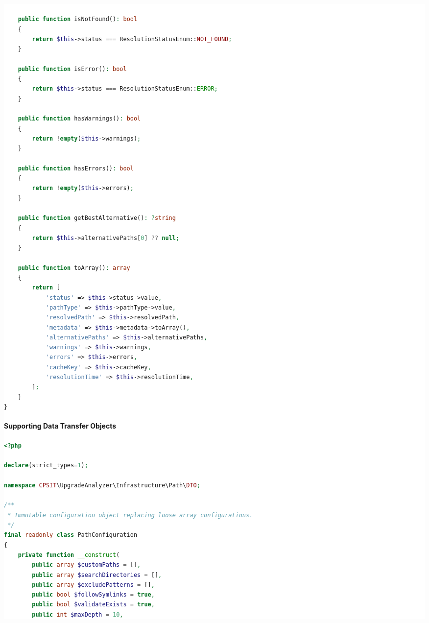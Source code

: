 ```php

    public function isNotFound(): bool
    {
        return $this->status === ResolutionStatusEnum::NOT_FOUND;
    }

    public function isError(): bool
    {
        return $this->status === ResolutionStatusEnum::ERROR;
    }

    public function hasWarnings(): bool
    {
        return !empty($this->warnings);
    }

    public function hasErrors(): bool
    {
        return !empty($this->errors);
    }

    public function getBestAlternative(): ?string
    {
        return $this->alternativePaths[0] ?? null;
    }

    public function toArray(): array
    {
        return [
            'status' => $this->status->value,
            'pathType' => $this->pathType->value,
            'resolvedPath' => $this->resolvedPath,
            'metadata' => $this->metadata->toArray(),
            'alternativePaths' => $this->alternativePaths,
            'warnings' => $this->warnings,
            'errors' => $this->errors,
            'cacheKey' => $this->cacheKey,
            'resolutionTime' => $this->resolutionTime,
        ];
    }
}
```

#### Supporting Data Transfer Objects

```php
<?php

declare(strict_types=1);

namespace CPSIT\UpgradeAnalyzer\Infrastructure\Path\DTO;

/**
 * Immutable configuration object replacing loose array configurations.
 */
final readonly class PathConfiguration
{
    private function __construct(
        public array $customPaths = [],
        public array $searchDirectories = [],
        public array $excludePatterns = [],
        public bool $followSymlinks = true,
        public bool $validateExists = true,
        public int $maxDepth = 10,
```